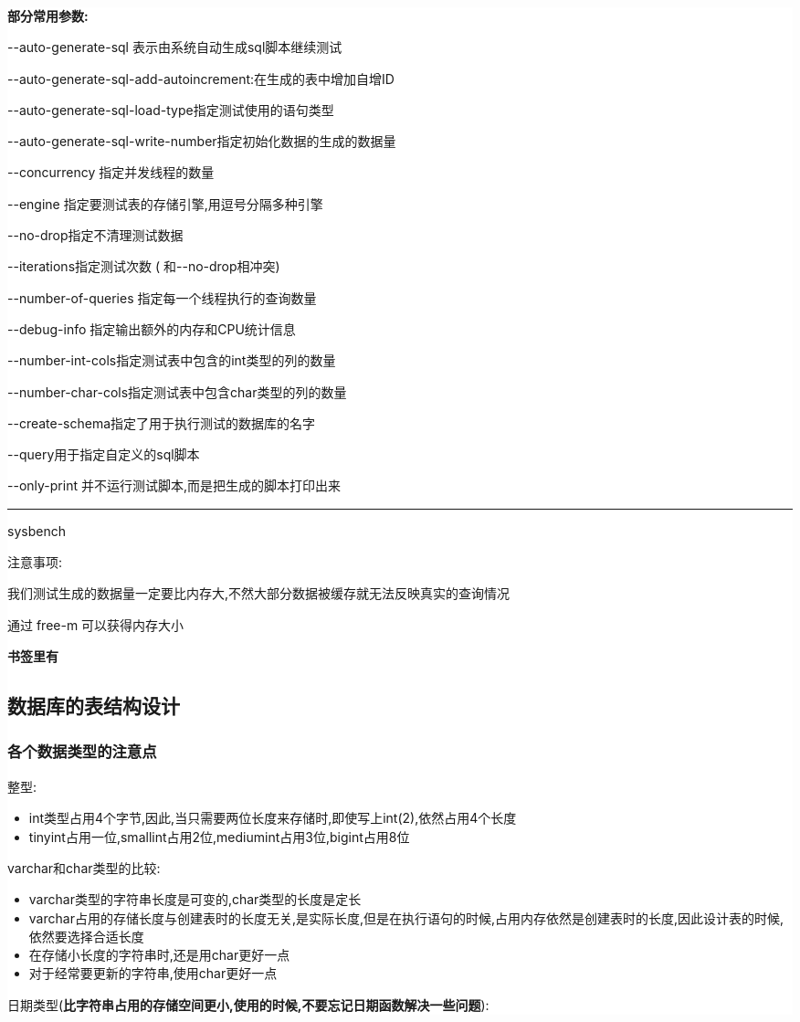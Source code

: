 **部分常用参数:**

--auto-generate-sql  表示由系统自动生成sql脚本继续测试

--auto-generate-sql-add-autoincrement:在生成的表中增加自增ID

--auto-generate-sql-load-type指定测试使用的语句类型

--auto-generate-sql-write-number指定初始化数据的生成的数据量

--concurrency 指定并发线程的数量

--engine 指定要测试表的存储引擎,用逗号分隔多种引擎

--no-drop指定不清理测试数据

--iterations指定测试次数  ( 和--no-drop相冲突)

--number-of-queries 指定每一个线程执行的查询数量

--debug-info 指定输出额外的内存和CPU统计信息

--number-int-cols指定测试表中包含的int类型的列的数量

--number-char-cols指定测试表中包含char类型的列的数量

--create-schema指定了用于执行测试的数据库的名字

--query用于指定自定义的sql脚本

--only-print 并不运行测试脚本,而是把生成的脚本打印出来

---

sysbench  

注意事项:

我们测试生成的数据量一定要比内存大,不然大部分数据被缓存就无法反映真实的查询情况

通过 free-m 可以获得内存大小

**书签里有**

## 数据库的表结构设计

### 各个数据类型的注意点

整型:

- int类型占用4个字节,因此,当只需要两位长度来存储时,即使写上int(2),依然占用4个长度
- tinyint占用一位,smallint占用2位,mediumint占用3位,bigint占用8位



varchar和char类型的比较:

- varchar类型的字符串长度是可变的,char类型的长度是定长
- varchar占用的存储长度与创建表时的长度无关,是实际长度,但是在执行语句的时候,占用内存依然是创建表时的长度,因此设计表的时候,依然要选择合适长度
- 在存储小长度的字符串时,还是用char更好一点
- 对于经常要更新的字符串,使用char更好一点

日期类型(**比字符串占用的存储空间更小,使用的时候,不要忘记日期函数解决一些问题**):
